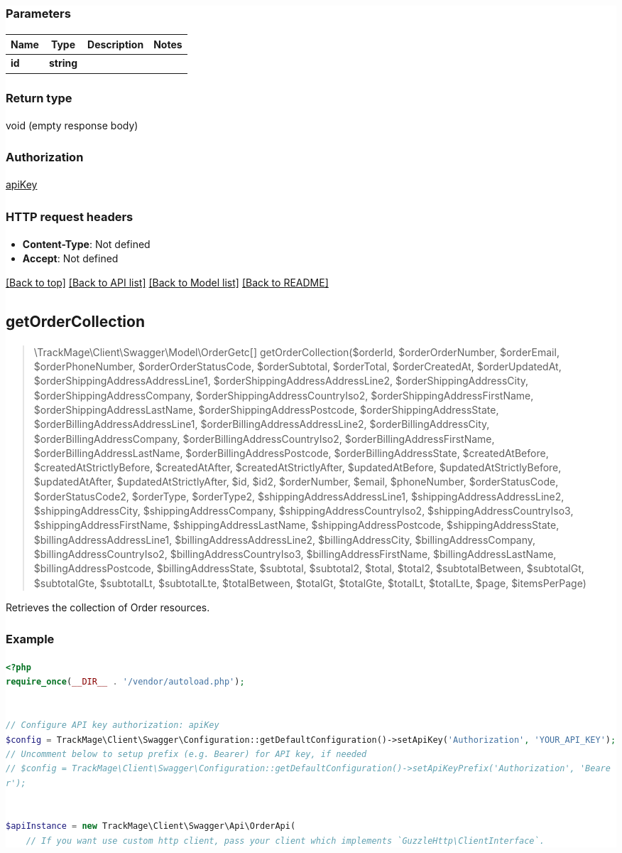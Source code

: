 ### Parameters


Name | Type | Description  | Notes
------------- | ------------- | ------------- | -------------
 **id** | **string**|  |

### Return type

void (empty response body)

### Authorization

[apiKey](../../README.md#apiKey)

### HTTP request headers

- **Content-Type**: Not defined
- **Accept**: Not defined

[[Back to top]](#) [[Back to API list]](../../README.md#documentation-for-api-endpoints)
[[Back to Model list]](../../README.md#documentation-for-models)
[[Back to README]](../../README.md)


## getOrderCollection

> \TrackMage\Client\Swagger\Model\OrderGetc[] getOrderCollection($orderId, $orderOrderNumber, $orderEmail, $orderPhoneNumber, $orderOrderStatusCode, $orderSubtotal, $orderTotal, $orderCreatedAt, $orderUpdatedAt, $orderShippingAddressAddressLine1, $orderShippingAddressAddressLine2, $orderShippingAddressCity, $orderShippingAddressCompany, $orderShippingAddressCountryIso2, $orderShippingAddressFirstName, $orderShippingAddressLastName, $orderShippingAddressPostcode, $orderShippingAddressState, $orderBillingAddressAddressLine1, $orderBillingAddressAddressLine2, $orderBillingAddressCity, $orderBillingAddressCompany, $orderBillingAddressCountryIso2, $orderBillingAddressFirstName, $orderBillingAddressLastName, $orderBillingAddressPostcode, $orderBillingAddressState, $createdAtBefore, $createdAtStrictlyBefore, $createdAtAfter, $createdAtStrictlyAfter, $updatedAtBefore, $updatedAtStrictlyBefore, $updatedAtAfter, $updatedAtStrictlyAfter, $id, $id2, $orderNumber, $email, $phoneNumber, $orderStatusCode, $orderStatusCode2, $orderType, $orderType2, $shippingAddressAddressLine1, $shippingAddressAddressLine2, $shippingAddressCity, $shippingAddressCompany, $shippingAddressCountryIso2, $shippingAddressCountryIso3, $shippingAddressFirstName, $shippingAddressLastName, $shippingAddressPostcode, $shippingAddressState, $billingAddressAddressLine1, $billingAddressAddressLine2, $billingAddressCity, $billingAddressCompany, $billingAddressCountryIso2, $billingAddressCountryIso3, $billingAddressFirstName, $billingAddressLastName, $billingAddressPostcode, $billingAddressState, $subtotal, $subtotal2, $total, $total2, $subtotalBetween, $subtotalGt, $subtotalGte, $subtotalLt, $subtotalLte, $totalBetween, $totalGt, $totalGte, $totalLt, $totalLte, $page, $itemsPerPage)

Retrieves the collection of Order resources.

### Example

```php
<?php
require_once(__DIR__ . '/vendor/autoload.php');


// Configure API key authorization: apiKey
$config = TrackMage\Client\Swagger\Configuration::getDefaultConfiguration()->setApiKey('Authorization', 'YOUR_API_KEY');
// Uncomment below to setup prefix (e.g. Bearer) for API key, if needed
// $config = TrackMage\Client\Swagger\Configuration::getDefaultConfiguration()->setApiKeyPrefix('Authorization', 'Bearer');


$apiInstance = new TrackMage\Client\Swagger\Api\OrderApi(
    // If you want use custom http client, pass your client which implements `GuzzleHttp\ClientInterface`.
```